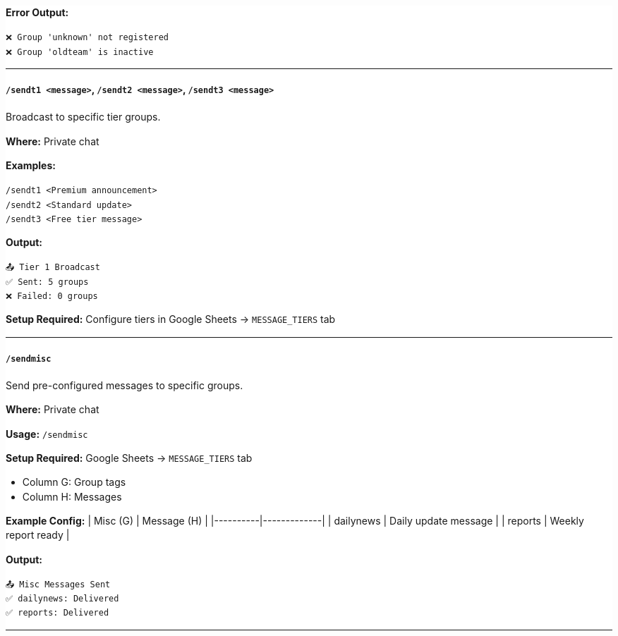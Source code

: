 **Error Output:**
```
❌ Group 'unknown' not registered
❌ Group 'oldteam' is inactive
```

---

#### `/sendt1 <message>`, `/sendt2 <message>`, `/sendt3 <message>`
Broadcast to specific tier groups.

**Where:** Private chat

**Examples:**
```
/sendt1 <Premium announcement>
/sendt2 <Standard update>
/sendt3 <Free tier message>
```

**Output:**
```
📤 Tier 1 Broadcast
✅ Sent: 5 groups
❌ Failed: 0 groups
```

**Setup Required:**
Configure tiers in Google Sheets → `MESSAGE_TIERS` tab

---

#### `/sendmisc`
Send pre-configured messages to specific groups.

**Where:** Private chat

**Usage:** `/sendmisc`

**Setup Required:**
Google Sheets → `MESSAGE_TIERS` tab
- Column G: Group tags
- Column H: Messages

**Example Config:**
| Misc (G) | Message (H) |
|----------|-------------|
| dailynews | Daily update message |
| reports | Weekly report ready |

**Output:**
```
📤 Misc Messages Sent
✅ dailynews: Delivered
✅ reports: Delivered
```

---